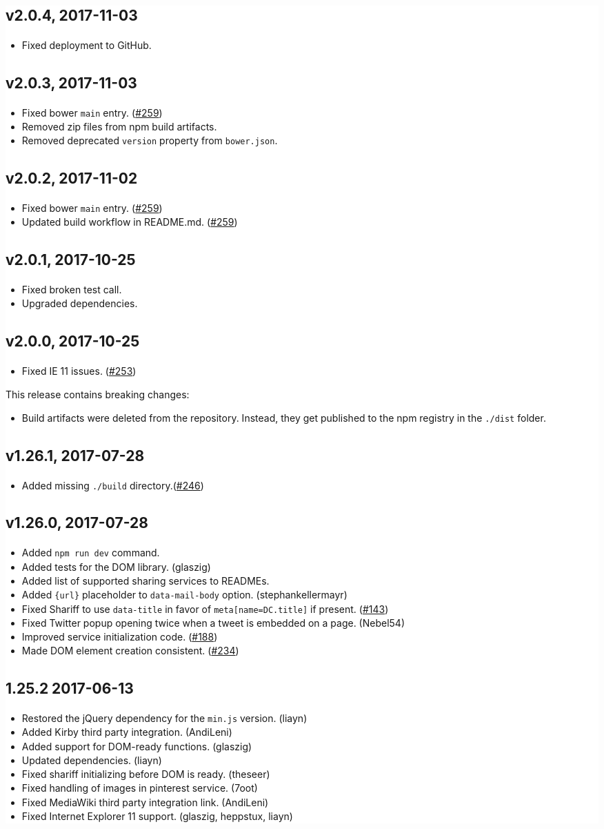 ## v2.0.4, 2017-11-03

- Fixed deployment to GitHub.

## v2.0.3, 2017-11-03

- Fixed bower `main` entry. ([#259](https://github.com/heiseonline/shariff/issues/259))
- Removed zip files from npm build artifacts.
- Removed deprecated `version` property from `bower.json`.

## v2.0.2, 2017-11-02

- Fixed bower `main` entry. ([#259](https://github.com/heiseonline/shariff/issues/259))
- Updated build workflow in README.md. ([#259](https://github.com/heiseonline/shariff/issues/259))

## v2.0.1, 2017-10-25

- Fixed broken test call.
- Upgraded dependencies.

## v2.0.0, 2017-10-25

- Fixed IE 11 issues. ([#253](https://github.com/heiseonline/shariff/issues/253))

This release contains breaking changes:

- Build artifacts were deleted from the repository. Instead, they get published to the npm registry in the `./dist` folder.

## v1.26.1, 2017-07-28

* Added missing `./build` directory.([#246](https://github.com/heiseonline/shariff/issues/246))

## v1.26.0, 2017-07-28

* Added `npm run dev` command.
* Added tests for the DOM library. (glaszig)
* Added list of supported sharing services to READMEs.
* Added `{url}` placeholder to `data-mail-body` option. (stephankellermayr)
* Fixed Shariff to use `data-title` in favor of `meta[name=DC.title]` if present. ([#143](https://github.com/heiseonline/shariff/issues/143))
* Fixed Twitter popup opening twice when a tweet is embedded on a page. (Nebel54)
* Improved service initialization code. ([#188](https://github.com/heiseonline/shariff/issues/188))
* Made DOM element creation consistent. ([#234](https://github.com/heiseonline/shariff/pull/234))

## 1.25.2 2017-06-13

* Restored the jQuery dependency for the `min.js` version. (liayn)
* Added Kirby third party integration. (AndiLeni)
* Added support for DOM-ready functions. (glaszig)
* Updated dependencies. (liayn)
* Fixed shariff initializing before DOM is ready. (theseer)
* Fixed handling of images in pinterest service. (7oot)
* Fixed MediaWiki third party integration link. (AndiLeni)
* Fixed Internet Explorer 11 support. (glaszig, heppstux, liayn)
